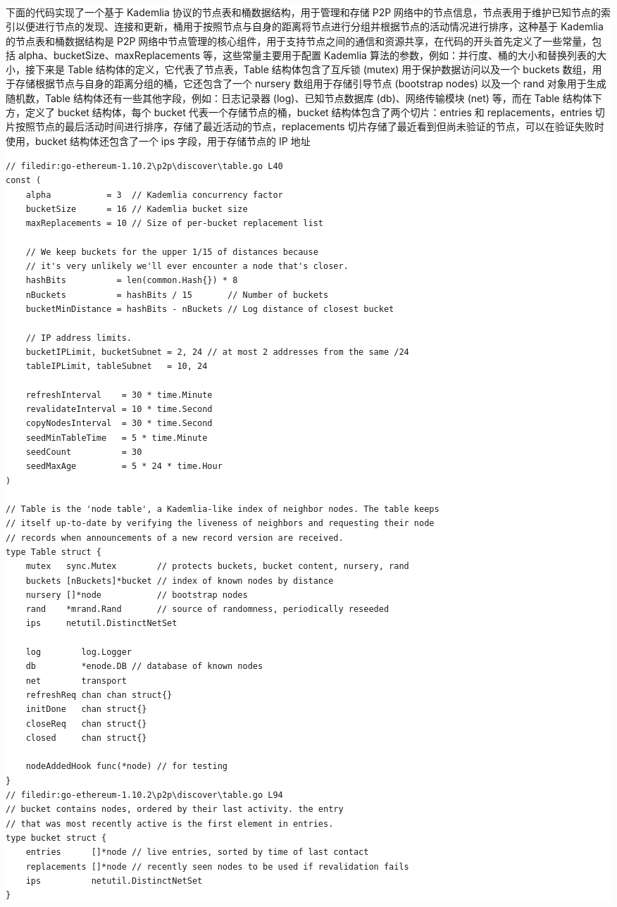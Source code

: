 下面的代码实现了一个基于 Kademlia 协议的节点表和桶数据结构，用于管理和存储 P2P 网络中的节点信息，节点表用于维护已知节点的索引以便进行节点的发现、连接和更新，桶用于按照节点与自身的距离将节点进行分组并根据节点的活动情况进行排序，这种基于 Kademlia 的节点表和桶数据结构是 P2P 网络中节点管理的核心组件，用于支持节点之间的通信和资源共享，在代码的开头首先定义了一些常量，包括 alpha、bucketSize、maxReplacements 等，这些常量主要用于配置 Kademlia 算法的参数，例如：并行度、桶的大小和替换列表的大小，接下来是 Table 结构体的定义，它代表了节点表，Table 结构体包含了互斥锁 (mutex) 用于保护数据访问以及一个 buckets 数组，用于存储根据节点与自身的距离分组的桶，它还包含了一个 nursery 数组用于存储引导节点 (bootstrap nodes) 以及一个 rand 对象用于生成随机数，Table 结构体还有一些其他字段，例如：日志记录器 (log)、已知节点数据库 (db)、网络传输模块 (net) 等，而在 Table 结构体下方，定义了 bucket 结构体，每个 bucket 代表一个存储节点的桶，bucket 结构体包含了两个切片：entries 和 replacements，entries 切片按照节点的最后活动时间进行排序，存储了最近活动的节点，replacements 切片存储了最近看到但尚未验证的节点，可以在验证失败时使用，bucket 结构体还包含了一个 ips 字段，用于存储节点的 IP 地址

```plain
// filedir:go-ethereum-1.10.2\p2p\discover\table.go L40
const (
    alpha           = 3  // Kademlia concurrency factor
    bucketSize      = 16 // Kademlia bucket size
    maxReplacements = 10 // Size of per-bucket replacement list

    // We keep buckets for the upper 1/15 of distances because
    // it's very unlikely we'll ever encounter a node that's closer.
    hashBits          = len(common.Hash{}) * 8
    nBuckets          = hashBits / 15       // Number of buckets
    bucketMinDistance = hashBits - nBuckets // Log distance of closest bucket

    // IP address limits.
    bucketIPLimit, bucketSubnet = 2, 24 // at most 2 addresses from the same /24
    tableIPLimit, tableSubnet   = 10, 24

    refreshInterval    = 30 * time.Minute
    revalidateInterval = 10 * time.Second
    copyNodesInterval  = 30 * time.Second
    seedMinTableTime   = 5 * time.Minute
    seedCount          = 30
    seedMaxAge         = 5 * 24 * time.Hour
)

// Table is the 'node table', a Kademlia-like index of neighbor nodes. The table keeps
// itself up-to-date by verifying the liveness of neighbors and requesting their node
// records when announcements of a new record version are received.
type Table struct {
    mutex   sync.Mutex        // protects buckets, bucket content, nursery, rand
    buckets [nBuckets]*bucket // index of known nodes by distance
    nursery []*node           // bootstrap nodes
    rand    *mrand.Rand       // source of randomness, periodically reseeded
    ips     netutil.DistinctNetSet

    log        log.Logger
    db         *enode.DB // database of known nodes
    net        transport
    refreshReq chan chan struct{}
    initDone   chan struct{}
    closeReq   chan struct{}
    closed     chan struct{}

    nodeAddedHook func(*node) // for testing
}
// filedir:go-ethereum-1.10.2\p2p\discover\table.go L94
// bucket contains nodes, ordered by their last activity. the entry
// that was most recently active is the first element in entries.
type bucket struct {
    entries      []*node // live entries, sorted by time of last contact
    replacements []*node // recently seen nodes to be used if revalidation fails
    ips          netutil.DistinctNetSet
}
```
